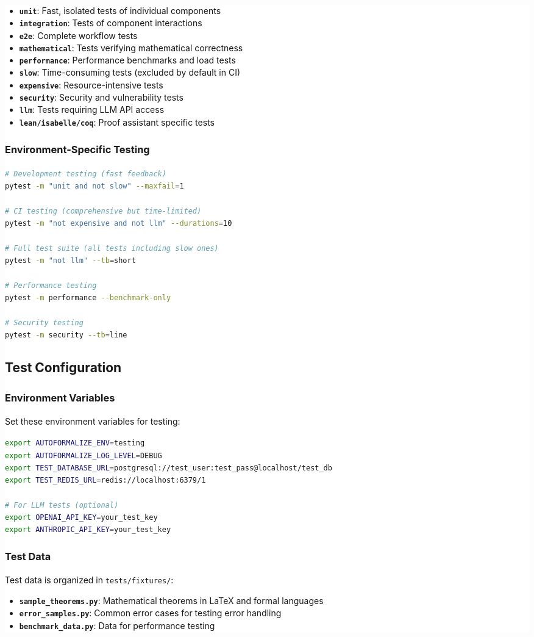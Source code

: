 - **`unit`**: Fast, isolated tests of individual components
- **`integration`**: Tests of component interactions
- **`e2e`**: Complete workflow tests
- **`mathematical`**: Tests verifying mathematical correctness
- **`performance`**: Performance benchmarks and load tests
- **`slow`**: Time-consuming tests (excluded by default in CI)
- **`expensive`**: Resource-intensive tests
- **`security`**: Security and vulnerability tests
- **`llm`**: Tests requiring LLM API access
- **`lean/isabelle/coq`**: Proof assistant specific tests

### Environment-Specific Testing

```bash
# Development testing (fast feedback)
pytest -m "unit and not slow" --maxfail=1

# CI testing (comprehensive but time-limited)
pytest -m "not expensive and not llm" --durations=10

# Full test suite (all tests including slow ones)
pytest -m "not llm" --tb=short

# Performance testing
pytest -m performance --benchmark-only

# Security testing
pytest -m security --tb=line
```

## Test Configuration

### Environment Variables

Set these environment variables for testing:

```bash
export AUTOFORMALIZE_ENV=testing
export AUTOFORMALIZE_LOG_LEVEL=DEBUG
export TEST_DATABASE_URL=postgresql://test_user:test_pass@localhost/test_db
export TEST_REDIS_URL=redis://localhost:6379/1

# For LLM tests (optional)
export OPENAI_API_KEY=your_test_key
export ANTHROPIC_API_KEY=your_test_key
```

### Test Data

Test data is organized in `tests/fixtures/`:

- **`sample_theorems.py`**: Mathematical theorems in LaTeX and formal languages
- **`error_samples.py`**: Common error cases for testing error handling
- **`benchmark_data.py`**: Data for performance testing
